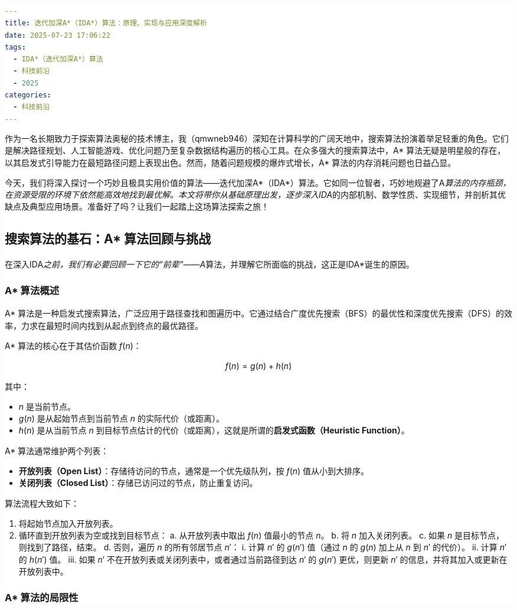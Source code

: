 ```yaml
---
title: 迭代加深A*（IDA*）算法：原理、实现与应用深度解析
date: 2025-07-23 17:06:22
tags:
  - IDA*（迭代加深A*）算法
  - 科技前沿
  - 2025
categories:
  - 科技前沿
---
```


作为一名长期致力于探索算法奥秘的技术博主，我（qmwneb946）深知在计算科学的广阔天地中，搜索算法扮演着举足轻重的角色。它们是解决路径规划、人工智能游戏、优化问题乃至复杂数据结构遍历的核心工具。在众多强大的搜索算法中，A* 算法无疑是明星般的存在，以其启发式引导能力在最短路径问题上表现出色。然而，随着问题规模的爆炸式增长，A* 算法的内存消耗问题也日益凸显。

今天，我们将深入探讨一个巧妙且极具实用价值的算法——迭代加深A*（IDA*）算法。它如同一位智者，巧妙地规避了A*算法的内存瓶颈，在资源受限的环境下依然能高效地找到最优解。本文将带你从基础原理出发，逐步深入IDA*的内部机制、数学性质、实现细节，并剖析其优缺点及典型应用场景。准备好了吗？让我们一起踏上这场算法探索之旅！

## 搜索算法的基石：A* 算法回顾与挑战

在深入IDA*之前，我们有必要回顾一下它的“前辈”——A*算法，并理解它所面临的挑战，这正是IDA*诞生的原因。

### A* 算法概述

A* 算法是一种启发式搜索算法，广泛应用于路径查找和图遍历中。它通过结合广度优先搜索（BFS）的最优性和深度优先搜索（DFS）的效率，力求在最短时间内找到从起点到终点的最优路径。

A* 算法的核心在于其估价函数 $f(n)$：

$$
f(n) = g(n) + h(n)
$$

其中：
*   $n$ 是当前节点。
*   $g(n)$ 是从起始节点到当前节点 $n$ 的实际代价（或距离）。
*   $h(n)$ 是从当前节点 $n$ 到目标节点估计的代价（或距离），这就是所谓的**启发式函数（Heuristic Function）**。

A* 算法通常维护两个列表：
*   **开放列表（Open List）**：存储待访问的节点，通常是一个优先级队列，按 $f(n)$ 值从小到大排序。
*   **关闭列表（Closed List）**：存储已访问过的节点，防止重复访问。

算法流程大致如下：
1.  将起始节点加入开放列表。
2.  循环直到开放列表为空或找到目标节点：
    a.  从开放列表中取出 $f(n)$ 值最小的节点 $n$。
    b.  将 $n$ 加入关闭列表。
    c.  如果 $n$ 是目标节点，则找到了路径，结束。
    d.  否则，遍历 $n$ 的所有邻居节点 $n'$：
        i.   计算 $n'$ 的 $g(n')$ 值（通过 $n$ 的 $g(n)$ 加上从 $n$ 到 $n'$ 的代价）。
        ii.  计算 $n'$ 的 $h(n')$ 值。
        iii. 如果 $n'$ 不在开放列表或关闭列表中，或者通过当前路径到达 $n'$ 的 $g(n')$ 更优，则更新 $n'$ 的信息，并将其加入或更新在开放列表中。

### A* 算法的局限性
